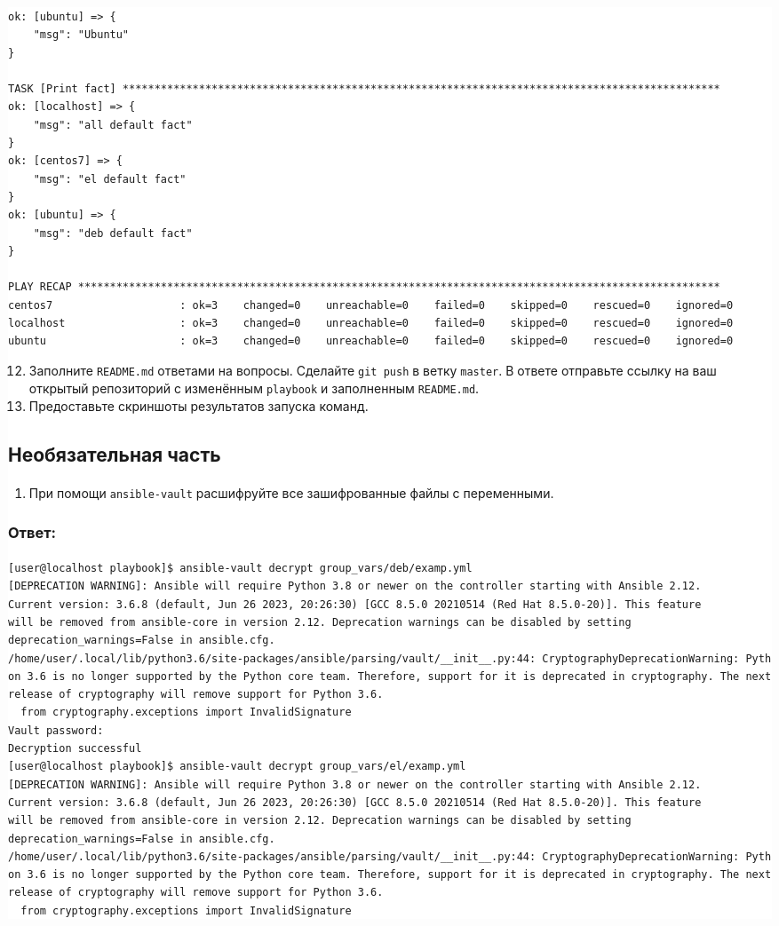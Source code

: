 ```
ok: [ubuntu] => {
    "msg": "Ubuntu"
}

TASK [Print fact] **********************************************************************************************
ok: [localhost] => {
    "msg": "all default fact"
}
ok: [centos7] => {
    "msg": "el default fact"
}
ok: [ubuntu] => {
    "msg": "deb default fact"
}

PLAY RECAP *****************************************************************************************************
centos7                    : ok=3    changed=0    unreachable=0    failed=0    skipped=0    rescued=0    ignored=0   
localhost                  : ok=3    changed=0    unreachable=0    failed=0    skipped=0    rescued=0    ignored=0   
ubuntu                     : ok=3    changed=0    unreachable=0    failed=0    skipped=0    rescued=0    ignored=0   

```

12. Заполните `README.md` ответами на вопросы. Сделайте `git push` в ветку `master`. В ответе отправьте ссылку на ваш открытый репозиторий с изменённым `playbook` и заполненным `README.md`.
13. Предоставьте скриншоты результатов запуска команд.


## Необязательная часть

1. При помощи `ansible-vault` расшифруйте все зашифрованные файлы с переменными.

### Ответ:
```
[user@localhost playbook]$ ansible-vault decrypt group_vars/deb/examp.yml
[DEPRECATION WARNING]: Ansible will require Python 3.8 or newer on the controller starting with Ansible 2.12. 
Current version: 3.6.8 (default, Jun 26 2023, 20:26:30) [GCC 8.5.0 20210514 (Red Hat 8.5.0-20)]. This feature 
will be removed from ansible-core in version 2.12. Deprecation warnings can be disabled by setting 
deprecation_warnings=False in ansible.cfg.
/home/user/.local/lib/python3.6/site-packages/ansible/parsing/vault/__init__.py:44: CryptographyDeprecationWarning: Python 3.6 is no longer supported by the Python core team. Therefore, support for it is deprecated in cryptography. The next release of cryptography will remove support for Python 3.6.
  from cryptography.exceptions import InvalidSignature
Vault password: 
Decryption successful
[user@localhost playbook]$ ansible-vault decrypt group_vars/el/examp.yml
[DEPRECATION WARNING]: Ansible will require Python 3.8 or newer on the controller starting with Ansible 2.12. 
Current version: 3.6.8 (default, Jun 26 2023, 20:26:30) [GCC 8.5.0 20210514 (Red Hat 8.5.0-20)]. This feature 
will be removed from ansible-core in version 2.12. Deprecation warnings can be disabled by setting 
deprecation_warnings=False in ansible.cfg.
/home/user/.local/lib/python3.6/site-packages/ansible/parsing/vault/__init__.py:44: CryptographyDeprecationWarning: Python 3.6 is no longer supported by the Python core team. Therefore, support for it is deprecated in cryptography. The next release of cryptography will remove support for Python 3.6.
  from cryptography.exceptions import InvalidSignature
```